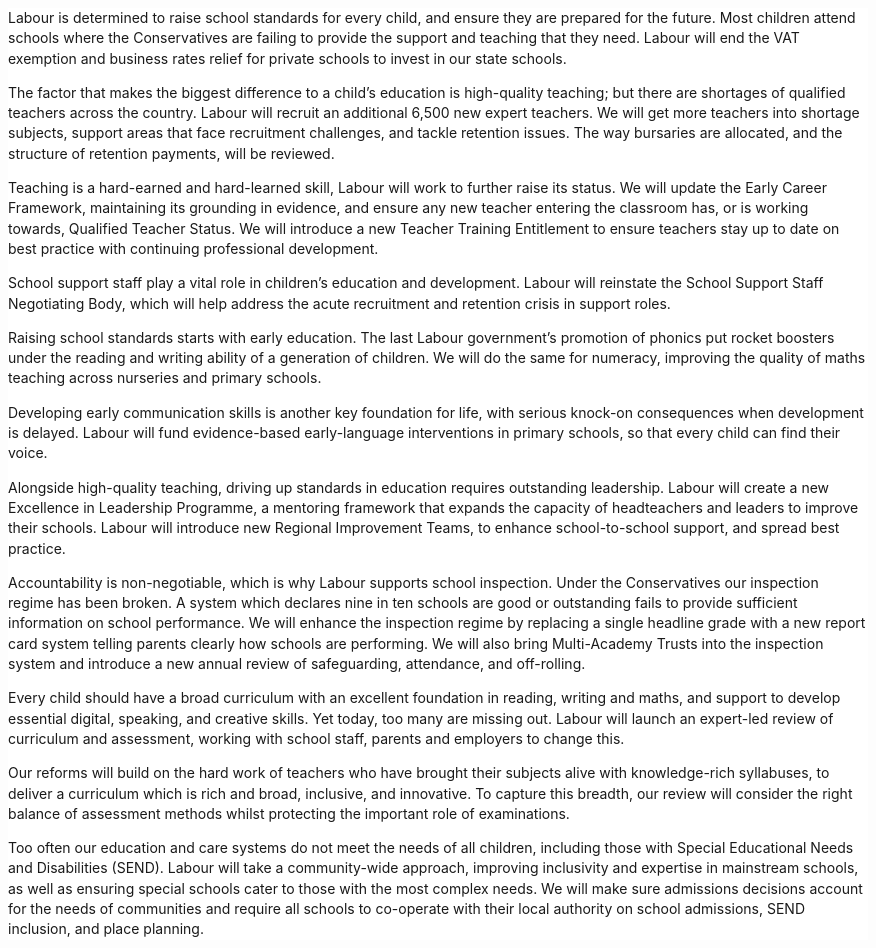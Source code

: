 Labour is determined to raise school standards for every child, and ensure they are prepared for the future. Most children attend schools where the Conservatives are failing to provide the support and teaching that they need. Labour will end the VAT exemption and business rates relief for private schools to invest in our state schools.

The factor that makes the biggest difference to a child’s education is high-quality teaching; but there are shortages of qualified teachers across the country. Labour will recruit an additional 6,500 new expert teachers. We will get more teachers into shortage subjects, support areas that face recruitment challenges, and tackle retention issues. The way bursaries are allocated, and the structure of retention payments, will be reviewed.

Teaching is a hard-earned and hard-learned skill, Labour will work to further raise its status. We will update the Early Career Framework, maintaining its grounding in evidence, and ensure any new teacher entering the classroom has, or is working towards, Qualified Teacher Status. We will introduce a new Teacher Training Entitlement to ensure teachers stay up to date on best practice with continuing professional development.

School support staff play a vital role in children’s education and development. Labour will reinstate the School Support Staff Negotiating Body, which will help address the acute recruitment and retention crisis in support roles.

Raising school standards starts with early education. The last Labour government’s promotion of phonics put rocket boosters under the reading and writing ability of a generation of children. We will do the same for numeracy, improving the quality of maths teaching across nurseries and primary schools.

Developing early communication skills is another key foundation for life, with serious knock-on consequences when development is delayed. Labour will fund evidence-based early-language interventions in primary schools, so that every child can find their voice.

Alongside high-quality teaching, driving up standards in education requires outstanding leadership. Labour will create a new Excellence in Leadership Programme, a mentoring framework that expands the capacity of headteachers and leaders to improve their schools. Labour will introduce new Regional Improvement Teams, to enhance school-to-school support, and spread best practice.

Accountability is non-negotiable, which is why Labour supports school inspection. Under the Conservatives our inspection regime has been broken. A system which declares nine in ten schools are good or outstanding fails to provide sufficient information on school performance. We will enhance the inspection regime by replacing a single headline grade with a new report card system telling parents clearly how schools are performing. We will also bring Multi-Academy Trusts into the inspection system and introduce a new annual review of safeguarding, attendance, and off-rolling.

Every child should have a broad curriculum with an excellent foundation in reading, writing and maths, and support to develop essential digital, speaking, and creative skills. Yet today, too many are missing out. Labour will launch an expert-led review of curriculum and assessment, working with school staff, parents and employers to change this.

Our reforms will build on the hard work of teachers who have brought their subjects alive with knowledge-rich syllabuses, to deliver a curriculum which is rich and broad, inclusive, and innovative. To capture this breadth, our review will consider the right balance of assessment methods whilst protecting the important role of examinations.

Too often our education and care systems do not meet the needs of all children, including those with Special Educational Needs and Disabilities (SEND). Labour will take a community-wide approach, improving inclusivity and expertise in mainstream schools, as well as ensuring special schools cater to those with the most complex needs. We will make sure admissions decisions account for the needs of communities and require all schools to co-operate with their local authority on school admissions, SEND inclusion, and place planning.
